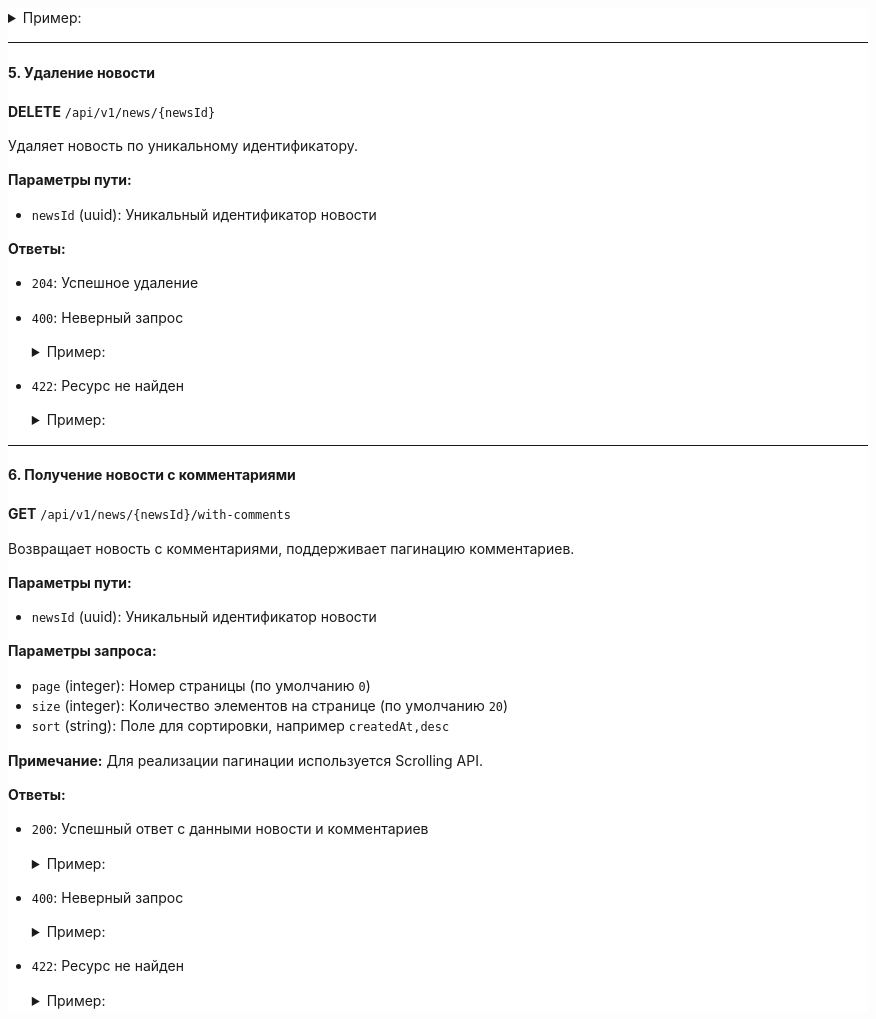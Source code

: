   <details><summary>Пример:</summary></details>

---

#### 5. Удаление новости

**DELETE** `/api/v1/news/{newsId}`

Удаляет новость по уникальному идентификатору.

**Параметры пути:**

- `newsId` (uuid): Уникальный идентификатор новости

**Ответы:**

- `204`: Успешное удаление

- `400`: Неверный запрос

  <details><summary>Пример:</summary></details>

- `422`: Ресурс не найден

  <details><summary>Пример:</summary></details>

---

#### 6. Получение новости с комментариями

**GET** `/api/v1/news/{newsId}/with-comments`

Возвращает новость с комментариями, поддерживает пагинацию комментариев.

**Параметры пути:**

- `newsId` (uuid): Уникальный идентификатор новости

**Параметры запроса:**

- `page` (integer): Номер страницы (по умолчанию `0`)
- `size` (integer): Количество элементов на странице (по умолчанию `20`)
- `sort` (string): Поле для сортировки, например `createdAt,desc`

**Примечание:** Для реализации пагинации используется Scrolling API.

**Ответы:**

- `200`: Успешный ответ с данными новости и комментариев

  <details><summary>Пример:</summary></details>

- `400`: Неверный запрос

  <details><summary>Пример:</summary></details>

- `422`: Ресурс не найден

  <details><summary>Пример:</summary></details>